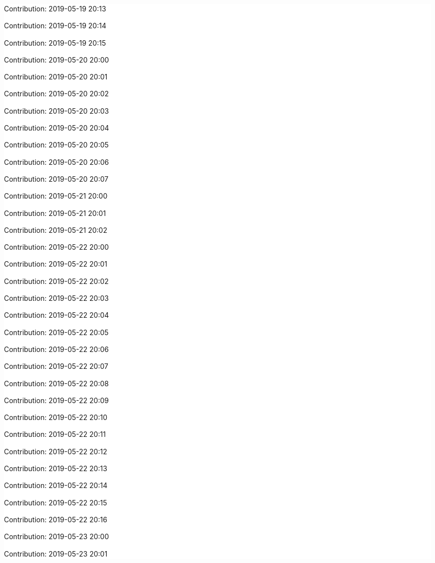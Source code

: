 Contribution: 2019-05-19 20:13

Contribution: 2019-05-19 20:14

Contribution: 2019-05-19 20:15

Contribution: 2019-05-20 20:00

Contribution: 2019-05-20 20:01

Contribution: 2019-05-20 20:02

Contribution: 2019-05-20 20:03

Contribution: 2019-05-20 20:04

Contribution: 2019-05-20 20:05

Contribution: 2019-05-20 20:06

Contribution: 2019-05-20 20:07

Contribution: 2019-05-21 20:00

Contribution: 2019-05-21 20:01

Contribution: 2019-05-21 20:02

Contribution: 2019-05-22 20:00

Contribution: 2019-05-22 20:01

Contribution: 2019-05-22 20:02

Contribution: 2019-05-22 20:03

Contribution: 2019-05-22 20:04

Contribution: 2019-05-22 20:05

Contribution: 2019-05-22 20:06

Contribution: 2019-05-22 20:07

Contribution: 2019-05-22 20:08

Contribution: 2019-05-22 20:09

Contribution: 2019-05-22 20:10

Contribution: 2019-05-22 20:11

Contribution: 2019-05-22 20:12

Contribution: 2019-05-22 20:13

Contribution: 2019-05-22 20:14

Contribution: 2019-05-22 20:15

Contribution: 2019-05-22 20:16

Contribution: 2019-05-23 20:00

Contribution: 2019-05-23 20:01
